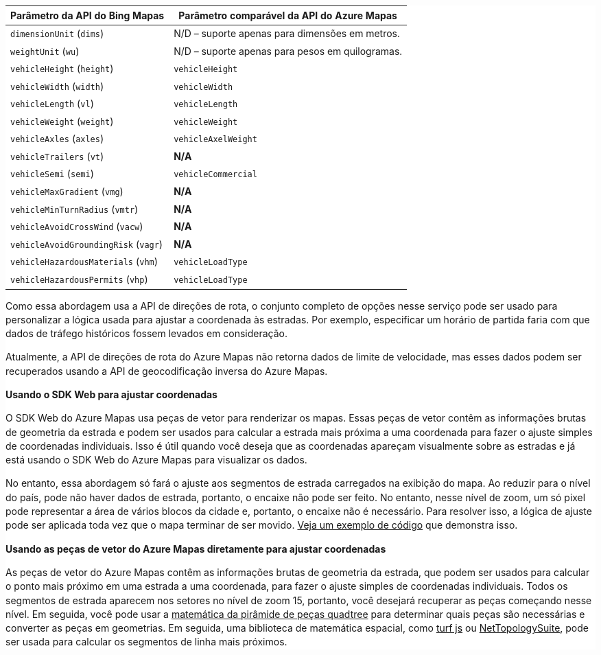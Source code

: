 | Parâmetro da API do Bing Mapas                 | Parâmetro comparável da API do Azure Mapas        |
|-----------------------------------------|--------------------------------------------|
| `dimensionUnit` (`dims`)                | N/D – suporte apenas para dimensões em metros. |
| `weightUnit` (`wu`)                     | N/D – suporte apenas para pesos em quilogramas. |
| `vehicleHeight` (`height`)              | `vehicleHeight`                            |
| `vehicleWidth` (`width`)                | `vehicleWidth`                             |
| `vehicleLength` (`vl`)                  | `vehicleLength`                            |
| `vehicleWeight` (`weight`)              | `vehicleWeight`                            |
| `vehicleAxles` (`axles`)                | `vehicleAxelWeight`                        |
| `vehicleTrailers` (`vt`)                | **N/A**                                    |
| `vehicleSemi` (`semi`)                  | `vehicleCommercial`                        |
| `vehicleMaxGradient` (`vmg`)            | **N/A**                                    |
| `vehicleMinTurnRadius` (`vmtr`)         | **N/A**                                    |
| `vehicleAvoidCrossWind` (`vacw`)        | **N/A**                                    |
| `vehicleAvoidGroundingRisk` (`vagr`)    | **N/A**                                    |
| `vehicleHazardousMaterials` (`vhm`)     | `vehicleLoadType`                          |
| `vehicleHazardousPermits` (`vhp`)       | `vehicleLoadType`                          |

Como essa abordagem usa a API de direções de rota, o conjunto completo de opções nesse serviço pode ser usado para personalizar a lógica usada para ajustar a coordenada às estradas. Por exemplo, especificar um horário de partida faria com que dados de tráfego históricos fossem levados em consideração.

Atualmente, a API de direções de rota do Azure Mapas não retorna dados de limite de velocidade, mas esses dados podem ser recuperados usando a API de geocodificação inversa do Azure Mapas.

**Usando o SDK Web para ajustar coordenadas**

O SDK Web do Azure Mapas usa peças de vetor para renderizar os mapas. Essas peças de vetor contêm as informações brutas de geometria da estrada e podem ser usados para calcular a estrada mais próxima a uma coordenada para fazer o ajuste simples de coordenadas individuais. Isso é útil quando você deseja que as coordenadas apareçam visualmente sobre as estradas e já está usando o SDK Web do Azure Mapas para visualizar os dados.

No entanto, essa abordagem só fará o ajuste aos segmentos de estrada carregados na exibição do mapa. Ao reduzir para o nível do país, pode não haver dados de estrada, portanto, o encaixe não pode ser feito. No entanto, nesse nível de zoom, um só pixel pode representar a área de vários blocos da cidade e, portanto, o encaixe não é necessário. Para resolver isso, a lógica de ajuste pode ser aplicada toda vez que o mapa terminar de ser movido. [Veja um exemplo de código](https://azuremapscodesamples.azurewebsites.net/index.html?sample=Basic%20snap%20to%20road%20logic) que demonstra isso.

**Usando as peças de vetor do Azure Mapas diretamente para ajustar coordenadas**

As peças de vetor do Azure Mapas contêm as informações brutas de geometria da estrada, que podem ser usados para calcular o ponto mais próximo em uma estrada a uma coordenada, para fazer o ajuste simples de coordenadas individuais. Todos os segmentos de estrada aparecem nos setores no nível de zoom 15, portanto, você desejará recuperar as peças começando nesse nível. Em seguida, você pode usar a [matemática da pirâmide de peças quadtree](./zoom-levels-and-tile-grid.md) para determinar quais peças são necessárias e converter as peças em geometrias. Em seguida, uma biblioteca de matemática espacial, como [turf js](http://turfjs.org/) ou [NetTopologySuite](https://github.com/NetTopologySuite/NetTopologySuite), pode ser usada para calcular os segmentos de linha mais próximos.
